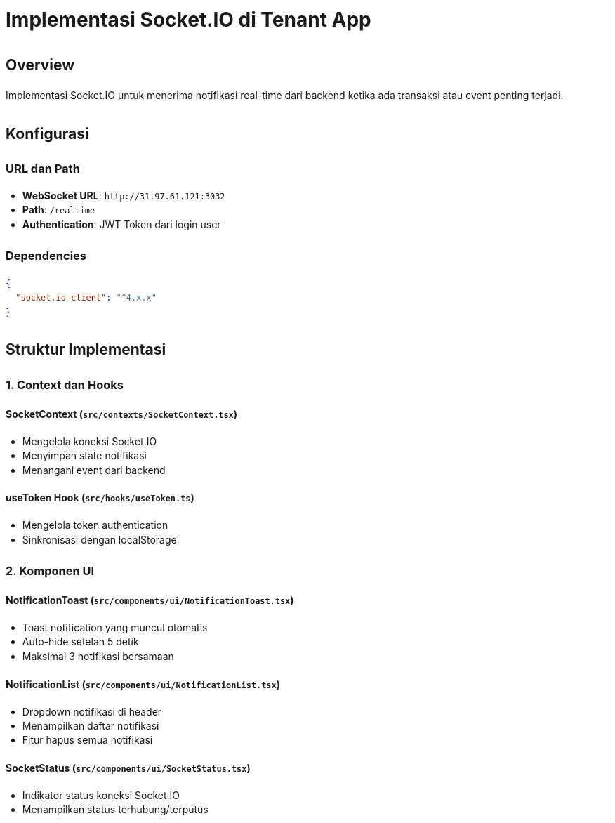 # Implementasi Socket.IO di Tenant App

## Overview
Implementasi Socket.IO untuk menerima notifikasi real-time dari backend ketika ada transaksi atau event penting terjadi.

## Konfigurasi

### URL dan Path
- **WebSocket URL**: `http://31.97.61.121:3032`
- **Path**: `/realtime`
- **Authentication**: JWT Token dari login user

### Dependencies
```json
{
  "socket.io-client": "^4.x.x"
}
```

## Struktur Implementasi

### 1. Context dan Hooks

#### SocketContext (`src/contexts/SocketContext.tsx`)
- Mengelola koneksi Socket.IO
- Menyimpan state notifikasi
- Menangani event dari backend

#### useToken Hook (`src/hooks/useToken.ts`)
- Mengelola token authentication
- Sinkronisasi dengan localStorage

### 2. Komponen UI

#### NotificationToast (`src/components/ui/NotificationToast.tsx`)
- Toast notification yang muncul otomatis
- Auto-hide setelah 5 detik
- Maksimal 3 notifikasi bersamaan

#### NotificationList (`src/components/ui/NotificationList.tsx`)
- Dropdown notifikasi di header
- Menampilkan daftar notifikasi
- Fitur hapus semua notifikasi

#### SocketStatus (`src/components/ui/SocketStatus.tsx`)
- Indikator status koneksi Socket.IO
- Menampilkan status terhubung/terputus
